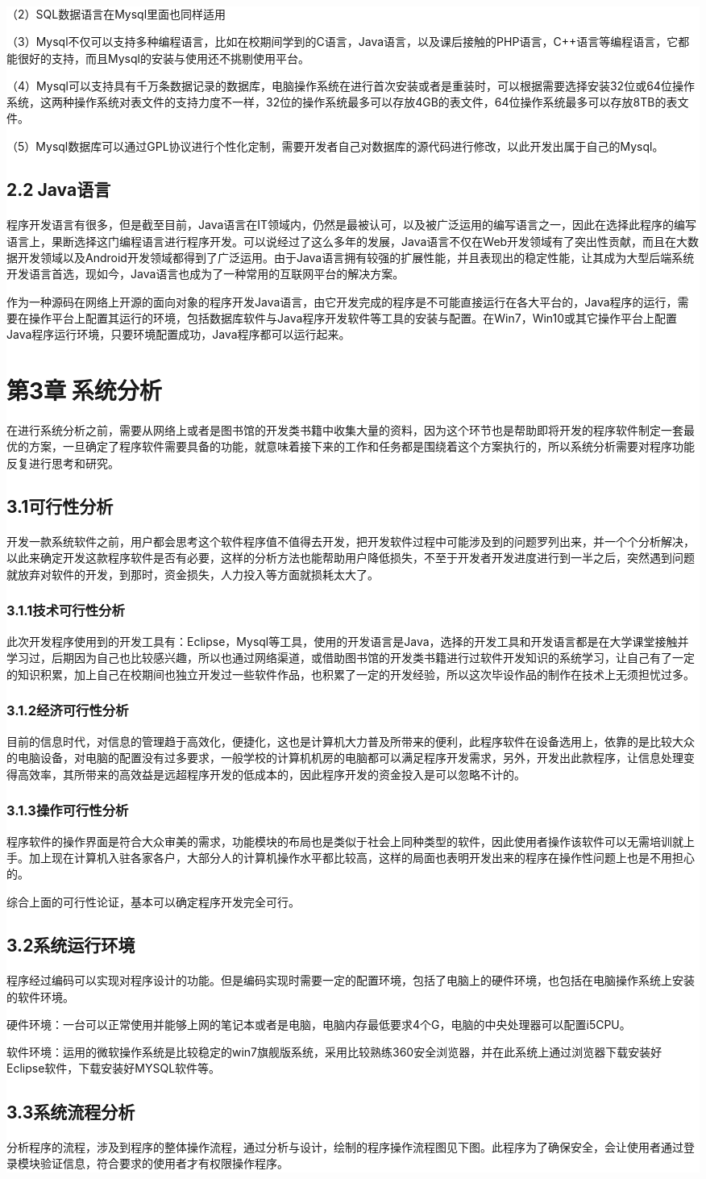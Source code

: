 （2）SQL数据语言在Mysql里面也同样适用

（3）Mysql不仅可以支持多种编程语言，比如在校期间学到的C语言，Java语言，以及课后接触的PHP语言，C++语言等编程语言，它都能很好的支持，而且Mysql的安装与使用还不挑剔使用平台。

（4）Mysql可以支持具有千万条数据记录的数据库，电脑操作系统在进行首次安装或者是重装时，可以根据需要选择安装32位或64位操作系统，这两种操作系统对表文件的支持力度不一样，32位的操作系统最多可以存放4GB的表文件，64位操作系统最多可以存放8TB的表文件。

（5）Mysql数据库可以通过GPL协议进行个性化定制，需要开发者自己对数据库的源代码进行修改，以此开发出属于自己的Mysql。
## 2.2 Java语言
程序开发语言有很多，但是截至目前，Java语言在IT领域内，仍然是最被认可，以及被广泛运用的编写语言之一，因此在选择此程序的编写语言上，果断选择这门编程语言进行程序开发。可以说经过了这么多年的发展，Java语言不仅在Web开发领域有了突出性贡献，而且在大数据开发领域以及Android开发领域都得到了广泛运用。由于Java语言拥有较强的扩展性能，并且表现出的稳定性能，让其成为大型后端系统开发语言首选，现如今，Java语言也成为了一种常用的互联网平台的解决方案。

作为一种源码在网络上开源的面向对象的程序开发Java语言，由它开发完成的程序是不可能直接运行在各大平台的，Java程序的运行，需要在操作平台上配置其运行的环境，包括数据库软件与Java程序开发软件等工具的安装与配置。在Win7，Win10或其它操作平台上配置Java程序运行环境，只要环境配置成功，Java程序都可以运行起来。

# 第3章 系统分析
在进行系统分析之前，需要从网络上或者是图书馆的开发类书籍中收集大量的资料，因为这个环节也是帮助即将开发的程序软件制定一套最优的方案，一旦确定了程序软件需要具备的功能，就意味着接下来的工作和任务都是围绕着这个方案执行的，所以系统分析需要对程序功能反复进行思考和研究。
## 3.1可行性分析
开发一款系统软件之前，用户都会思考这个软件程序值不值得去开发，把开发软件过程中可能涉及到的问题罗列出来，并一个个分析解决，以此来确定开发这款程序软件是否有必要，这样的分析方法也能帮助用户降低损失，不至于开发者开发进度进行到一半之后，突然遇到问题就放弃对软件的开发，到那时，资金损失，人力投入等方面就损耗太大了。
### 3.1.1技术可行性分析
此次开发程序使用到的开发工具有：Eclipse，Mysql等工具，使用的开发语言是Java，选择的开发工具和开发语言都是在大学课堂接触并学习过，后期因为自己也比较感兴趣，所以也通过网络渠道，或借助图书馆的开发类书籍进行过软件开发知识的系统学习，让自己有了一定的知识积累，加上自己在校期间也独立开发过一些软件作品，也积累了一定的开发经验，所以这次毕设作品的制作在技术上无须担忧过多。
### 3.1.2经济可行性分析
目前的信息时代，对信息的管理趋于高效化，便捷化，这也是计算机大力普及所带来的便利，此程序软件在设备选用上，依靠的是比较大众的电脑设备，对电脑的配置没有过多要求，一般学校的计算机机房的电脑都可以满足程序开发需求，另外，开发出此款程序，让信息处理变得高效率，其所带来的高效益是远超程序开发的低成本的，因此程序开发的资金投入是可以忽略不计的。
### 3.1.3操作可行性分析
程序软件的操作界面是符合大众审美的需求，功能模块的布局也是类似于社会上同种类型的软件，因此使用者操作该软件可以无需培训就上手。加上现在计算机入驻各家各户，大部分人的计算机操作水平都比较高，这样的局面也表明开发出来的程序在操作性问题上也是不用担心的。

综合上面的可行性论证，基本可以确定程序开发完全可行。
## 3.2系统运行环境
程序经过编码可以实现对程序设计的功能。但是编码实现时需要一定的配置环境，包括了电脑上的硬件环境，也包括在电脑操作系统上安装的软件环境。

硬件环境：一台可以正常使用并能够上网的笔记本或者是电脑，电脑内存最低要求4个G，电脑的中央处理器可以配置i5CPU。

软件环境：运用的微软操作系统是比较稳定的win7旗舰版系统，采用比较熟练360安全浏览器，并在此系统上通过浏览器下载安装好Eclipse软件，下载安装好MYSQL软件等。
## 3.3系统流程分析
分析程序的流程，涉及到程序的整体操作流程，通过分析与设计，绘制的程序操作流程图见下图。此程序为了确保安全，会让使用者通过登录模块验证信息，符合要求的使用者才有权限操作程序。
